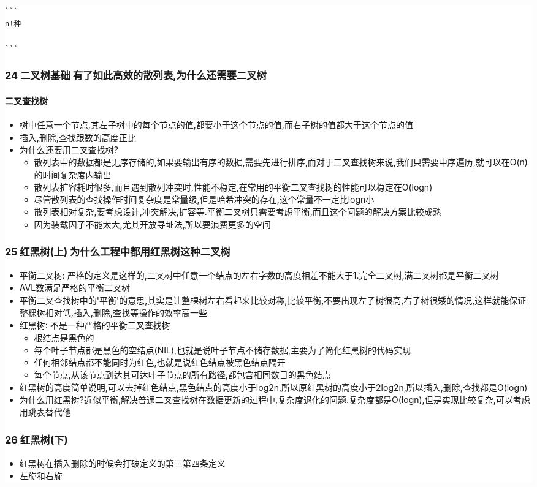 	```
	n!种
	
	```

<a id="24 二叉树基础 有了如此高效的散列表,为什么还需要二叉树"></a>

### 24 二叉树基础 有了如此高效的散列表,为什么还需要二叉树

#### 二叉查找树

* 树中任意一个节点,其左子树中的每个节点的值,都要小于这个节点的值,而右子树的值都大于这个节点的值
* 插入,删除,查找跟数的高度正比
* 为什么还要用二叉查找树?
	* 散列表中的数据都是无序存储的,如果要输出有序的数据,需要先进行排序,而对于二叉查找树来说,我们只需要中序遍历,就可以在O(n)的时间复杂度内输出
	* 散列表扩容耗时很多,而且遇到散列冲突时,性能不稳定,在常用的平衡二叉查找树的性能可以稳定在O(logn)
	* 尽管散列表的查找操作时间复杂度是常量级,但是哈希冲突的存在,这个常量不一定比logn小
	* 散列表相对复杂,要考虑设计,冲突解决,扩容等.平衡二叉树只需要考虑平衡,而且这个问题的解决方案比较成熟
	* 因为装载因子不能太大,尤其开放寻址法,所以要浪费更多的空间

	
<a id="25 红黑树(上) 为什么工程中都用红黑树这种二叉树"></a>
	
### 25 红黑树(上) 为什么工程中都用红黑树这种二叉树

* 平衡二叉树: 严格的定义是这样的,二叉树中任意一个结点的左右字数的高度相差不能大于1.完全二叉树,满二叉树都是平衡二叉树
* AVL数满足严格的平衡二叉树
* 平衡二叉查找树中的'平衡'的意思,其实是让整棵树左右看起来比较对称,比较平衡,不要出现左子树很高,右子树很矮的情况,这样就能保证整棵树相对低,插入,删除,查找等操作的效率高一些
* 红黑树: 不是一种严格的平衡二叉查找树
	* 根结点是黑色的
	* 每个叶子节点都是黑色的空结点(NIL),也就是说叶子节点不储存数据,主要为了简化红黑树的代码实现
	* 任何相邻结点都不能同时为红色,也就是说红色结点被黑色结点隔开
	* 每个节点,从该节点到达其可达叶子节点的所有路径,都包含相同数目的黑色结点
* 红黑树的高度简单说明,可以去掉红色结点,黑色结点的高度小于log2n,所以原红黑树的高度小于2log2n,所以插入,删除,查找都是O(logn)
* 为什么用红黑树?近似平衡,解决普通二叉查找树在数据更新的过程中,复杂度退化的问题.复杂度都是O(logn),但是实现比较复杂,可以考虑用跳表替代他

<a id="26 红黑树(下)"></a>

### 26 红黑树(下) 
* 红黑树在插入删除的时候会打破定义的第三第四条定义
* 左旋和右旋
	